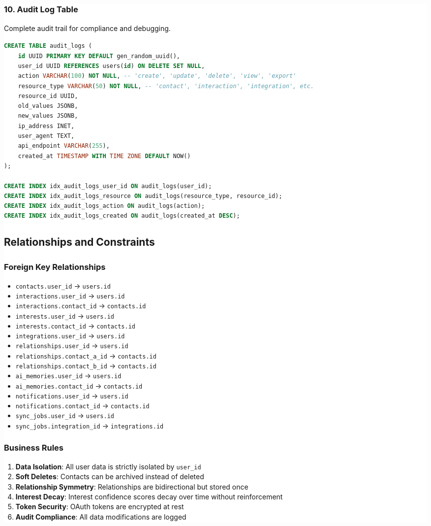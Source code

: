 ### 10. Audit Log Table

Complete audit trail for compliance and debugging.

```sql
CREATE TABLE audit_logs (
    id UUID PRIMARY KEY DEFAULT gen_random_uuid(),
    user_id UUID REFERENCES users(id) ON DELETE SET NULL,
    action VARCHAR(100) NOT NULL, -- 'create', 'update', 'delete', 'view', 'export'
    resource_type VARCHAR(50) NOT NULL, -- 'contact', 'interaction', 'integration', etc.
    resource_id UUID,
    old_values JSONB,
    new_values JSONB,
    ip_address INET,
    user_agent TEXT,
    api_endpoint VARCHAR(255),
    created_at TIMESTAMP WITH TIME ZONE DEFAULT NOW()
);

CREATE INDEX idx_audit_logs_user_id ON audit_logs(user_id);
CREATE INDEX idx_audit_logs_resource ON audit_logs(resource_type, resource_id);
CREATE INDEX idx_audit_logs_action ON audit_logs(action);
CREATE INDEX idx_audit_logs_created ON audit_logs(created_at DESC);
```

## Relationships and Constraints

### Foreign Key Relationships

- `contacts.user_id` → `users.id`
- `interactions.user_id` → `users.id`
- `interactions.contact_id` → `contacts.id`
- `interests.user_id` → `users.id`
- `interests.contact_id` → `contacts.id`
- `integrations.user_id` → `users.id`
- `relationships.user_id` → `users.id`
- `relationships.contact_a_id` → `contacts.id`
- `relationships.contact_b_id` → `contacts.id`
- `ai_memories.user_id` → `users.id`
- `ai_memories.contact_id` → `contacts.id`
- `notifications.user_id` → `users.id`
- `notifications.contact_id` → `contacts.id`
- `sync_jobs.user_id` → `users.id`
- `sync_jobs.integration_id` → `integrations.id`

### Business Rules

1. **Data Isolation**: All user data is strictly isolated by `user_id`
2. **Soft Deletes**: Contacts can be archived instead of deleted
3. **Relationship Symmetry**: Relationships are bidirectional but stored once
4. **Interest Decay**: Interest confidence scores decay over time without reinforcement
5. **Token Security**: OAuth tokens are encrypted at rest
6. **Audit Compliance**: All data modifications are logged
